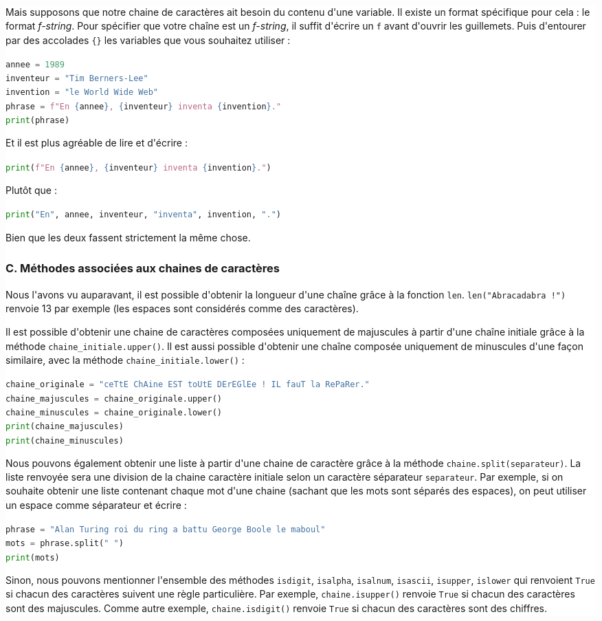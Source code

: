 Mais supposons que notre chaine de caractères ait besoin du contenu d'une variable. Il existe un format spécifique pour cela : le format _f-string_. Pour spécifier que votre chaîne est un _f-string_, il suffit d'écrire un `f` avant d'ouvrir les guillemets. Puis d'entourer par des accolades `{}` les variables que vous souhaitez utiliser :

```python
annee = 1989
inventeur = "Tim Berners-Lee"
invention = "le World Wide Web"
phrase = f"En {annee}, {inventeur} inventa {invention}."
print(phrase)
```

Et il est plus agréable de lire et d'écrire :

```python
print(f"En {annee}, {inventeur} inventa {invention}.")
```

Plutôt que :

```python
print("En", annee, inventeur, "inventa", invention, ".")
```
Bien que les deux fassent strictement la même chose.

### C. Méthodes associées aux chaines de caractères

Nous  l'avons vu auparavant, il est possible d'obtenir la longueur d'une chaîne grâce à la fonction `len`. `len("Abracadabra !")` renvoie 13 par exemple (les espaces sont considérés comme des caractères).

Il est possible d'obtenir une chaine de caractères composées uniquement de majuscules à partir d'une chaîne initiale grâce à la méthode `chaine_initiale.upper()`. Il est aussi possible d'obtenir une chaîne composée uniquement de minuscules d'une façon similaire, avec la méthode `chaine_initiale.lower()` :

```python
chaine_originale = "ceTtE ChAine EST toUtE DErEGlEe ! IL fauT la RePaRer."
chaine_majuscules = chaine_originale.upper()
chaine_minuscules = chaine_originale.lower()
print(chaine_majuscules)
print(chaine_minuscules)
```

Nous pouvons également obtenir une liste à partir d'une chaine de caractère grâce à la méthode `chaine.split(separateur)`. La liste renvoyée sera une division de la chaine caractère initiale selon un caractère séparateur `separateur`. Par exemple, si on souhaite obtenir une liste contenant chaque mot d'une chaine (sachant que les mots sont séparés des espaces), on peut utiliser un espace comme séparateur et écrire :

```python
phrase = "Alan Turing roi du ring a battu George Boole le maboul"
mots = phrase.split(" ")
print(mots)
```

Sinon, nous pouvons mentionner l'ensemble des méthodes `isdigit`, `isalpha`, `isalnum`, `isascii`, `isupper`, `islower` qui renvoient `True` si chacun des caractères suivent une règle particulière. Par exemple, `chaine.isupper()` renvoie `True` si chacun des caractères sont des majuscules. Comme autre exemple, `chaine.isdigit()` renvoie `True` si chacun des caractères sont des chiffres.
